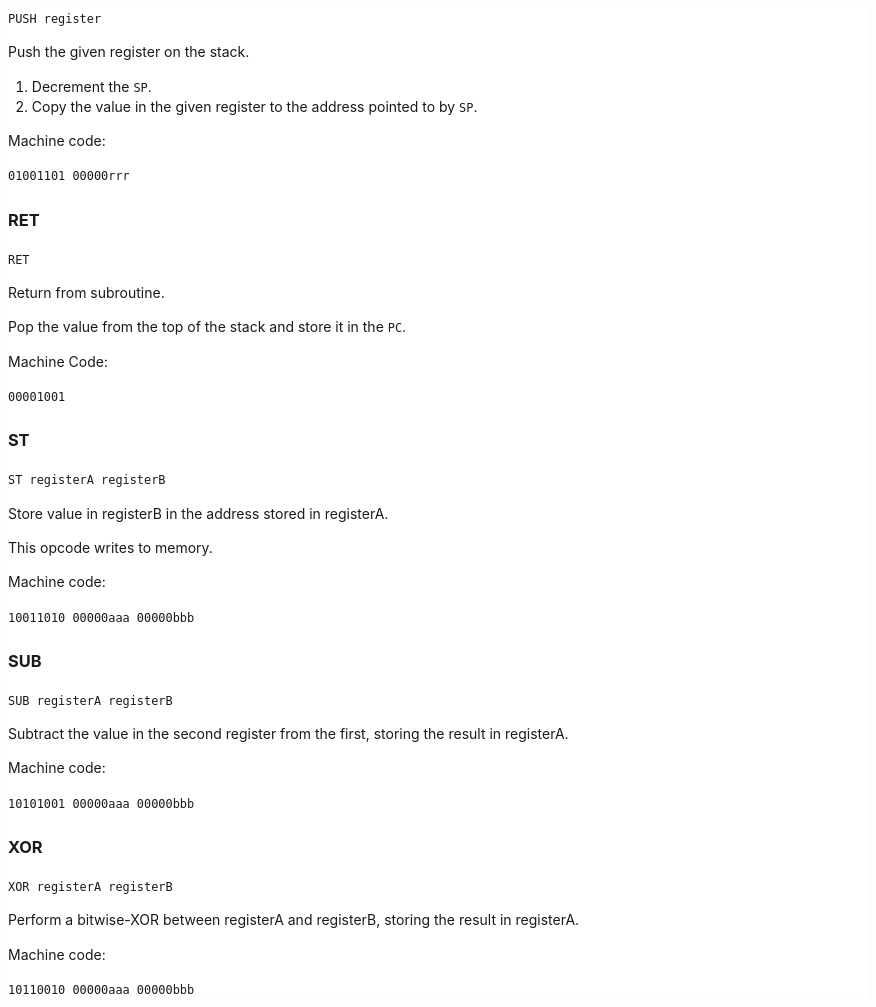`PUSH register`

Push the given register on the stack.

1.  Decrement the `SP`.
2.  Copy the value in the given register to the address pointed to by
    `SP`.

Machine code:

```
01001101 00000rrr
```

### RET

`RET`

Return from subroutine.

Pop the value from the top of the stack and store it in the `PC`.

Machine Code:

```
00001001
```

### ST

`ST registerA registerB`

Store value in registerB in the address stored in registerA.

This opcode writes to memory.

Machine code:

```
10011010 00000aaa 00000bbb
```

### SUB

`SUB registerA registerB`

Subtract the value in the second register from the first, storing the
result in registerA.

Machine code:

```
10101001 00000aaa 00000bbb
```

### XOR

`XOR registerA registerB`

Perform a bitwise-XOR between registerA and registerB, storing the
result in registerA.

Machine code:

```
10110010 00000aaa 00000bbb
```
